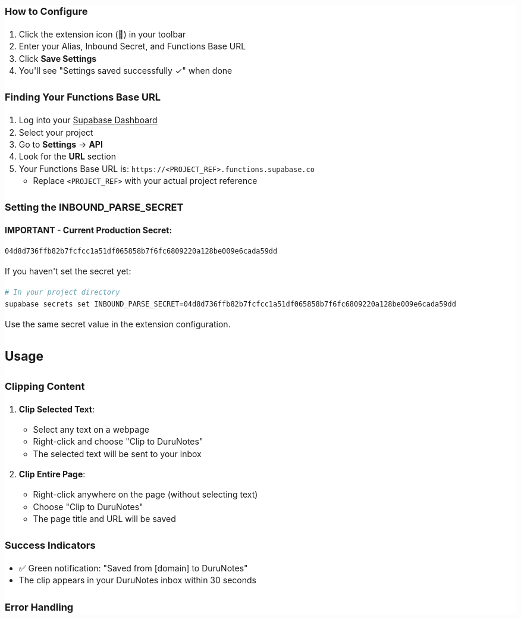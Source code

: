 ### How to Configure

1. Click the extension icon (📎) in your toolbar
2. Enter your Alias, Inbound Secret, and Functions Base URL
3. Click **Save Settings**
4. You'll see "Settings saved successfully ✓" when done

### Finding Your Functions Base URL

1. Log into your [Supabase Dashboard](https://app.supabase.com)
2. Select your project
3. Go to **Settings** → **API**
4. Look for the **URL** section
5. Your Functions Base URL is: `https://<PROJECT_REF>.functions.supabase.co`
   - Replace `<PROJECT_REF>` with your actual project reference

### Setting the INBOUND_PARSE_SECRET

**IMPORTANT - Current Production Secret:**
```
04d8d736ffb82b7fcfcc1a51df065858b7f6fc6809220a128be009e6cada59dd
```

If you haven't set the secret yet:

```bash
# In your project directory
supabase secrets set INBOUND_PARSE_SECRET=04d8d736ffb82b7fcfcc1a51df065858b7f6fc6809220a128be009e6cada59dd
```

Use the same secret value in the extension configuration.

## Usage

### Clipping Content

1. **Clip Selected Text**:
   - Select any text on a webpage
   - Right-click and choose "Clip to DuruNotes"
   - The selected text will be sent to your inbox

2. **Clip Entire Page**:
   - Right-click anywhere on the page (without selecting text)
   - Choose "Clip to DuruNotes"
   - The page title and URL will be saved

### Success Indicators

- ✅ Green notification: "Saved from [domain] to DuruNotes"
- The clip appears in your DuruNotes inbox within 30 seconds

### Error Handling

